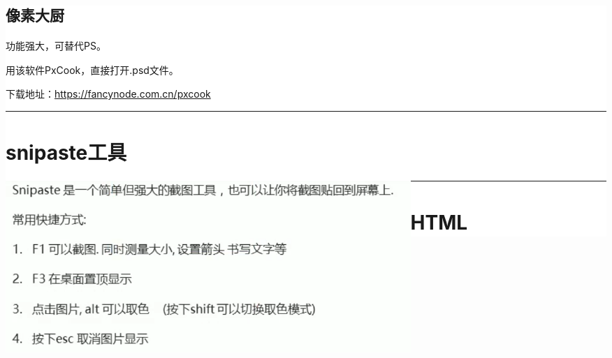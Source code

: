 



## 像素大厨

功能强大，可替代PS。

用该软件PxCook，直接打开.psd文件。

下载地址：https://fancynode.com.cn/pxcook







------







# snipaste工具

<img src="note1.assets/image-20230602153734553.png" alt="image-20230602153734553" style="zoom:67%;float:left" />







------







# HTML
